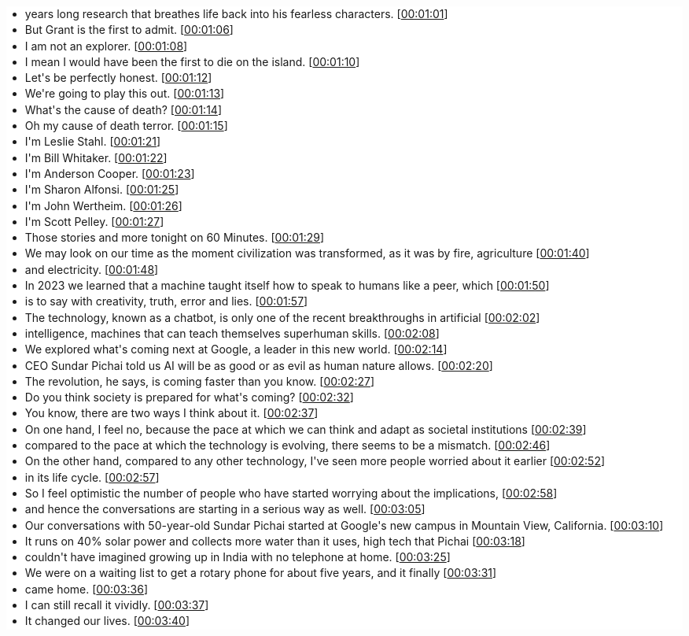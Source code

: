 *  years long research that breathes life back into his fearless characters. [[00:01:01](https://www.youtube.com/watch?v=TUCnsS72Q9s&t=61.56s)]
*  But Grant is the first to admit. [[00:01:06](https://www.youtube.com/watch?v=TUCnsS72Q9s&t=66.48s)]
*  I am not an explorer. [[00:01:08](https://www.youtube.com/watch?v=TUCnsS72Q9s&t=68.28s)]
*  I mean I would have been the first to die on the island. [[00:01:10](https://www.youtube.com/watch?v=TUCnsS72Q9s&t=70.48s)]
*  Let's be perfectly honest. [[00:01:12](https://www.youtube.com/watch?v=TUCnsS72Q9s&t=72.44s)]
*  We're going to play this out. [[00:01:13](https://www.youtube.com/watch?v=TUCnsS72Q9s&t=73.44s)]
*  What's the cause of death? [[00:01:14](https://www.youtube.com/watch?v=TUCnsS72Q9s&t=74.44s)]
*  Oh my cause of death terror. [[00:01:15](https://www.youtube.com/watch?v=TUCnsS72Q9s&t=75.44s)]
*  I'm Leslie Stahl. [[00:01:21](https://www.youtube.com/watch?v=TUCnsS72Q9s&t=81.24s)]
*  I'm Bill Whitaker. [[00:01:22](https://www.youtube.com/watch?v=TUCnsS72Q9s&t=82.72s)]
*  I'm Anderson Cooper. [[00:01:23](https://www.youtube.com/watch?v=TUCnsS72Q9s&t=83.92s)]
*  I'm Sharon Alfonsi. [[00:01:25](https://www.youtube.com/watch?v=TUCnsS72Q9s&t=85.16000000000001s)]
*  I'm John Wertheim. [[00:01:26](https://www.youtube.com/watch?v=TUCnsS72Q9s&t=86.48s)]
*  I'm Scott Pelley. [[00:01:27](https://www.youtube.com/watch?v=TUCnsS72Q9s&t=87.72s)]
*  Those stories and more tonight on 60 Minutes. [[00:01:29](https://www.youtube.com/watch?v=TUCnsS72Q9s&t=89.12s)]
*  We may look on our time as the moment civilization was transformed, as it was by fire, agriculture [[00:01:40](https://www.youtube.com/watch?v=TUCnsS72Q9s&t=100.32000000000001s)]
*  and electricity. [[00:01:48](https://www.youtube.com/watch?v=TUCnsS72Q9s&t=108.48s)]
*  In 2023 we learned that a machine taught itself how to speak to humans like a peer, which [[00:01:50](https://www.youtube.com/watch?v=TUCnsS72Q9s&t=110.24s)]
*  is to say with creativity, truth, error and lies. [[00:01:57](https://www.youtube.com/watch?v=TUCnsS72Q9s&t=117.64s)]
*  The technology, known as a chatbot, is only one of the recent breakthroughs in artificial [[00:02:02](https://www.youtube.com/watch?v=TUCnsS72Q9s&t=122.88s)]
*  intelligence, machines that can teach themselves superhuman skills. [[00:02:08](https://www.youtube.com/watch?v=TUCnsS72Q9s&t=128.88s)]
*  We explored what's coming next at Google, a leader in this new world. [[00:02:14](https://www.youtube.com/watch?v=TUCnsS72Q9s&t=134.56s)]
*  CEO Sundar Pichai told us AI will be as good or as evil as human nature allows. [[00:02:20](https://www.youtube.com/watch?v=TUCnsS72Q9s&t=140.2s)]
*  The revolution, he says, is coming faster than you know. [[00:02:27](https://www.youtube.com/watch?v=TUCnsS72Q9s&t=147.4s)]
*  Do you think society is prepared for what's coming? [[00:02:32](https://www.youtube.com/watch?v=TUCnsS72Q9s&t=152.72s)]
*  You know, there are two ways I think about it. [[00:02:37](https://www.youtube.com/watch?v=TUCnsS72Q9s&t=157.0s)]
*  On one hand, I feel no, because the pace at which we can think and adapt as societal institutions [[00:02:39](https://www.youtube.com/watch?v=TUCnsS72Q9s&t=159.34s)]
*  compared to the pace at which the technology is evolving, there seems to be a mismatch. [[00:02:46](https://www.youtube.com/watch?v=TUCnsS72Q9s&t=166.78s)]
*  On the other hand, compared to any other technology, I've seen more people worried about it earlier [[00:02:52](https://www.youtube.com/watch?v=TUCnsS72Q9s&t=172.38s)]
*  in its life cycle. [[00:02:57](https://www.youtube.com/watch?v=TUCnsS72Q9s&t=177.58s)]
*  So I feel optimistic the number of people who have started worrying about the implications, [[00:02:58](https://www.youtube.com/watch?v=TUCnsS72Q9s&t=178.76s)]
*  and hence the conversations are starting in a serious way as well. [[00:03:05](https://www.youtube.com/watch?v=TUCnsS72Q9s&t=185.86s)]
*  Our conversations with 50-year-old Sundar Pichai started at Google's new campus in Mountain View, California. [[00:03:10](https://www.youtube.com/watch?v=TUCnsS72Q9s&t=190.28s)]
*  It runs on 40% solar power and collects more water than it uses, high tech that Pichai [[00:03:18](https://www.youtube.com/watch?v=TUCnsS72Q9s&t=198.12s)]
*  couldn't have imagined growing up in India with no telephone at home. [[00:03:25](https://www.youtube.com/watch?v=TUCnsS72Q9s&t=205.26000000000002s)]
*  We were on a waiting list to get a rotary phone for about five years, and it finally [[00:03:31](https://www.youtube.com/watch?v=TUCnsS72Q9s&t=211.22s)]
*  came home. [[00:03:36](https://www.youtube.com/watch?v=TUCnsS72Q9s&t=216.48s)]
*  I can still recall it vividly. [[00:03:37](https://www.youtube.com/watch?v=TUCnsS72Q9s&t=217.48s)]
*  It changed our lives. [[00:03:40](https://www.youtube.com/watch?v=TUCnsS72Q9s&t=220.42s)]